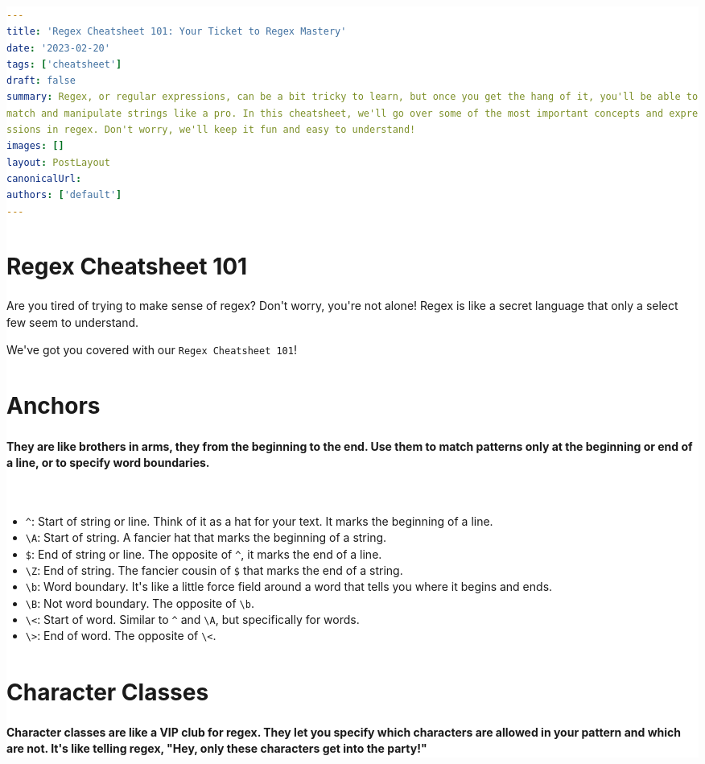 ```yaml
---
title: 'Regex Cheatsheet 101: Your Ticket to Regex Mastery'
date: '2023-02-20'
tags: ['cheatsheet']
draft: false
summary: Regex, or regular expressions, can be a bit tricky to learn, but once you get the hang of it, you'll be able to match and manipulate strings like a pro. In this cheatsheet, we'll go over some of the most important concepts and expressions in regex. Don't worry, we'll keep it fun and easy to understand!
images: []
layout: PostLayout
canonicalUrl:
authors: ['default']
---
```


# Regex Cheatsheet 101

Are you tired of trying to make sense of regex? Don't worry, you're not alone! Regex is like a secret language that only a select few seem to understand.

We've got you covered with our `Regex Cheatsheet 101`!

# Anchors

#### They are like brothers in arms, they from the beginning to the end. Use them to match patterns only at the beginning or end of a line, or to specify word boundaries.

<br />

- `^`: Start of string or line. Think of it as a hat for your text. It marks the beginning of a line.
- `\A`: Start of string. A fancier hat that marks the beginning of a string.
- `$`: End of string or line. The opposite of `^`, it marks the end of a line.
- `\Z`: End of string. The fancier cousin of `$` that marks the end of a string.
- `\b`: Word boundary. It's like a little force field around a word that tells you where it begins and ends.
- `\B`: Not word boundary. The opposite of `\b`.
- `\<`: Start of word. Similar to `^` and `\A`, but specifically for words.
- `\>`: End of word. The opposite of `\<`.

# Character Classes

#### Character classes are like a VIP club for regex. They let you specify which characters are allowed in your pattern and which are not. It's like telling regex, "Hey, only these characters get into the party!"
